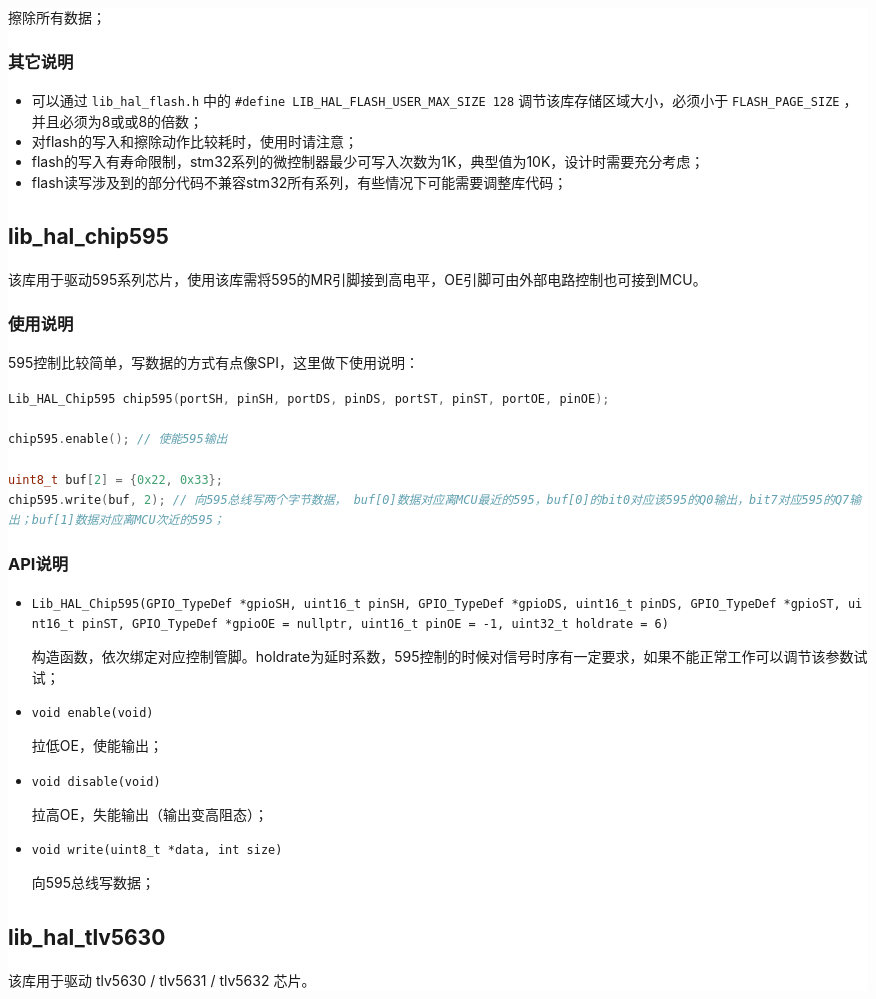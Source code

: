   擦除所有数据；

### 其它说明

- 可以通过 `lib_hal_flash.h` 中的 `#define LIB_HAL_FLASH_USER_MAX_SIZE 128` 调节该库存储区域大小，必须小于 `FLASH_PAGE_SIZE` ，并且必须为8或或8的倍数；
- 对flash的写入和擦除动作比较耗时，使用时请注意；
- flash的写入有寿命限制，stm32系列的微控制器最少可写入次数为1K，典型值为10K，设计时需要充分考虑；
- flash读写涉及到的部分代码不兼容stm32所有系列，有些情况下可能需要调整库代码；



## lib_hal_chip595

该库用于驱动595系列芯片，使用该库需将595的MR引脚接到高电平，OE引脚可由外部电路控制也可接到MCU。

### 使用说明

595控制比较简单，写数据的方式有点像SPI，这里做下使用说明：

```c++
Lib_HAL_Chip595 chip595(portSH, pinSH, portDS, pinDS, portST, pinST, portOE, pinOE);

chip595.enable(); // 使能595输出

uint8_t buf[2] = {0x22, 0x33};
chip595.write(buf, 2); // 向595总线写两个字节数据， buf[0]数据对应离MCU最近的595，buf[0]的bit0对应该595的Q0输出，bit7对应595的Q7输出；buf[1]数据对应离MCU次近的595；
```



### API说明

- `Lib_HAL_Chip595(GPIO_TypeDef *gpioSH, uint16_t pinSH, GPIO_TypeDef *gpioDS, uint16_t pinDS, GPIO_TypeDef *gpioST, uint16_t pinST, GPIO_TypeDef *gpioOE = nullptr, uint16_t pinOE = -1, uint32_t holdrate = 6)`

  构造函数，依次绑定对应控制管脚。holdrate为延时系数，595控制的时候对信号时序有一定要求，如果不能正常工作可以调节该参数试试；

- `void enable(void)`

  拉低OE，使能输出；

- `void disable(void)`

  拉高OE，失能输出（输出变高阻态）；

- `void write(uint8_t *data, int size)`

  向595总线写数据；



## lib_hal_tlv5630

该库用于驱动 tlv5630 / tlv5631 / tlv5632 芯片。
